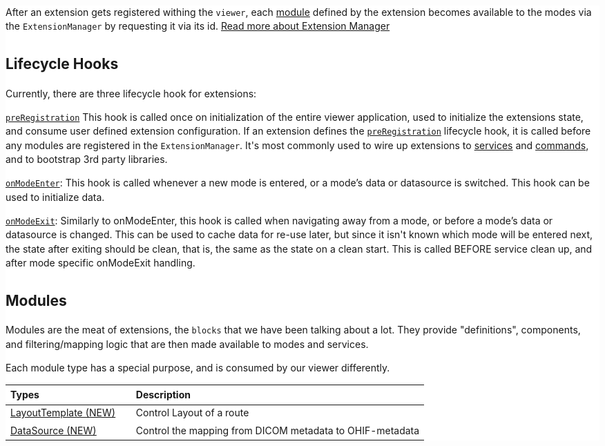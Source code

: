 After an extension gets registered withing the `viewer`,
each [module](#modules) defined by the extension becomes available to the modes
via the `ExtensionManager` by requesting it via its id.
[Read more about Extension Manager](#extension-manager)

## Lifecycle Hooks

Currently, there are three lifecycle hook for extensions:

[`preRegistration`](./lifecycle/#preRegistration) This hook is called once on
initialization of the entire viewer application, used to initialize the
extensions state, and consume user defined extension configuration. If an
extension defines the [`preRegistration`](./lifecycle/#preRegistration)
lifecycle hook, it is called before any modules are registered in the
`ExtensionManager`. It's most commonly used to wire up extensions to
[services](./../services/index.md) and [commands](./modules/commands.md), and to
bootstrap 3rd party libraries.

[`onModeEnter`](./lifecycle#onModeEnter): This hook is called whenever a new
mode is entered, or a mode’s data or datasource is switched. This hook can be
used to initialize data.

[`onModeExit`](./lifecycle#onModeExit): Similarly to onModeEnter, this hook is
called when navigating away from a mode, or before a mode’s data or datasource
is changed. This can be used to cache data for re-use later, but since it
isn't known which mode will be entered next, the state after exiting should be
clean, that is, the same as the state on a clean start.  This is called BEFORE
service clean up, and after mode specific onModeExit handling.

## Modules

Modules are the meat of extensions, the `blocks` that we have been talking about
a lot. They provide "definitions", components, and filtering/mapping logic that
are then made available to modes and services.

Each module type has a special purpose, and is consumed by our viewer
differently.

<table>
  <thead>
    <tr>
      <th align="left" width="30%">
        Types
      </th>
      <th align="left">Description</th>
    </tr>
  </thead>
  <tbody>
    <tr>
      <td align="left">
        <a href="./modules/layout-template">
          LayoutTemplate (NEW)
        </a>
      </td>
      <td align="left">Control Layout of a route</td>
    </tr>
    <tr>
      <td align="left">
        <a href="./modules/data-source">
          DataSource (NEW)
        </a>
      </td>
      <td align="left">Control the mapping from DICOM metadata to OHIF-metadata</td>
    </tr>
    <tr>